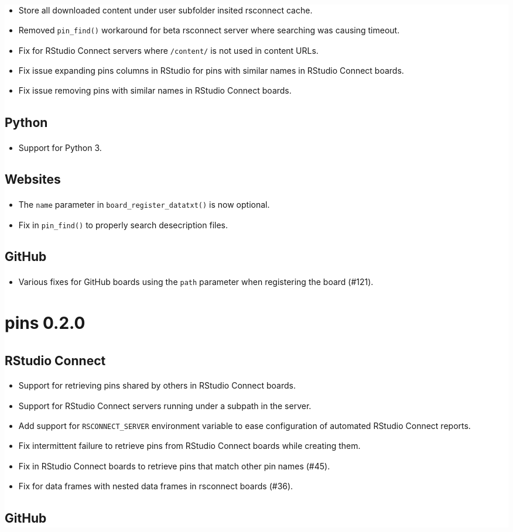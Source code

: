 - Store all downloaded content under user subfolder insited 
  rsconnect cache.

- Removed `pin_find()` workaround for beta rsconnect server where
  searching was causing timeout.

- Fix for RStudio Connect servers where `/content/` is not 
  used in content URLs.

- Fix issue expanding pins columns in RStudio for pins with
  similar names in RStudio Connect boards.

- Fix issue removing pins with similar names in RStudio
  Connect boards.

## Python

- Support for Python 3.

## Websites

- The `name` parameter in `board_register_datatxt()` is now optional.

- Fix in `pin_find()` to properly search desecription files.

## GitHub

- Various fixes for GitHub boards using the `path` parameter
  when registering the board (#121).

# pins 0.2.0

## RStudio Connect

- Support for retrieving pins shared by others in RStudio
  Connect boards.

- Support for RStudio Connect servers running under a
  subpath in the server.

- Add support for `RSCONNECT_SERVER` environment variable to
  ease configuration of automated RStudio Connect reports.

- Fix intermittent failure to retrieve pins from RStudio
  Connect boards while creating them.

- Fix in RStudio Connect boards to retrieve pins that match
  other pin names (#45).
  
- Fix for data frames with nested data frames in rsconnect
  boards (#36).
  
## GitHub
